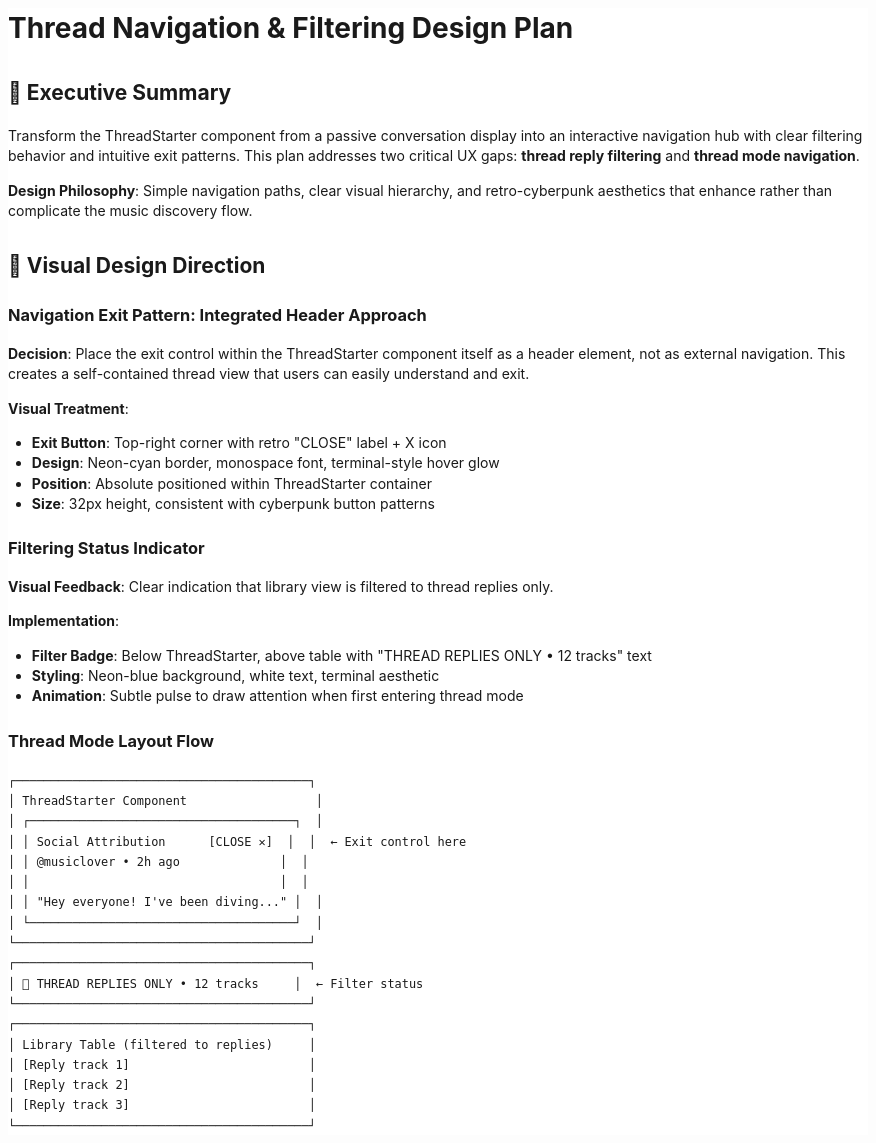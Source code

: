 # Thread Navigation & Filtering Design Plan

## 🎯 Executive Summary

Transform the ThreadStarter component from a passive conversation display into an interactive navigation hub with clear filtering behavior and intuitive exit patterns. This plan addresses two critical UX gaps: **thread reply filtering** and **thread mode navigation**.

**Design Philosophy**: Simple navigation paths, clear visual hierarchy, and retro-cyberpunk aesthetics that enhance rather than complicate the music discovery flow.

## 🎨 Visual Design Direction

### Navigation Exit Pattern: Integrated Header Approach
**Decision**: Place the exit control within the ThreadStarter component itself as a header element, not as external navigation. This creates a self-contained thread view that users can easily understand and exit.

**Visual Treatment**:
- **Exit Button**: Top-right corner with retro "CLOSE" label + X icon
- **Design**: Neon-cyan border, monospace font, terminal-style hover glow
- **Position**: Absolute positioned within ThreadStarter container
- **Size**: 32px height, consistent with cyberpunk button patterns

### Filtering Status Indicator
**Visual Feedback**: Clear indication that library view is filtered to thread replies only.

**Implementation**:
- **Filter Badge**: Below ThreadStarter, above table with "THREAD REPLIES ONLY • 12 tracks" text
- **Styling**: Neon-blue background, white text, terminal aesthetic
- **Animation**: Subtle pulse to draw attention when first entering thread mode

### Thread Mode Layout Flow
```
┌─────────────────────────────────────────┐
│ ThreadStarter Component                  │
│ ┌─────────────────────────────────────┐  │
│ │ Social Attribution      [CLOSE ✕]  │  │  ← Exit control here
│ │ @musiclover • 2h ago              │  │
│ │                                   │  │
│ │ "Hey everyone! I've been diving..." │  │
│ └─────────────────────────────────────┘  │
└─────────────────────────────────────────┘
┌─────────────────────────────────────────┐
│ 🎵 THREAD REPLIES ONLY • 12 tracks     │  ← Filter status
└─────────────────────────────────────────┘
┌─────────────────────────────────────────┐
│ Library Table (filtered to replies)     │
│ [Reply track 1]                         │
│ [Reply track 2]                         │
│ [Reply track 3]                         │
└─────────────────────────────────────────┘
```
